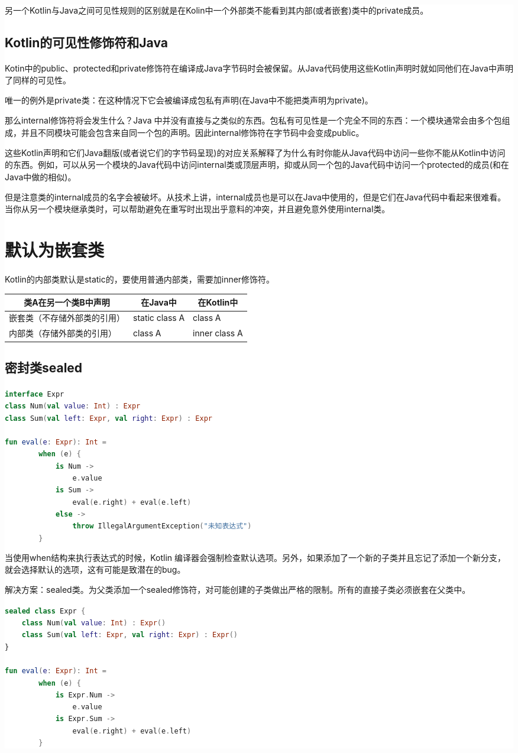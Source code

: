 另一个Kotlin与Java之间可见性规则的区别就是在Kolin中一个外部类不能看到其内部(或者嵌套)类中的private成员。

## Kotlin的可见性修饰符和Java

Kotin中的public、protected和private修饰符在编译成Java字节码时会被保留。从Java代码使用这些Kotlin声明时就如同他们在Java中声明了同样的可见性。

唯一的例外是private类：在这种情况下它会被编译成包私有声明(在Java中不能把类声明为private)。

那么internal修饰符将会发生什么？Java 中并没有直接与之类似的东西。包私有可见性是一个完全不同的东西：一个模块通常会由多个包组成，并且不同模块可能会包含来自同一个包的声明。因此internal修饰符在字节码中会变成public。

这些Kotlin声明和它们Java翻版(或者说它们的字节码呈现)的对应关系解释了为什么有时你能从Java代码中访问一些你不能从Kotlin中访问的东西。例如，可以从另一个模块的Java代码中访问internal类或顶层声明，抑或从同一个包的Java代码中访问一个protected的成员(和在Java中做的相似)。

但是注意类的internal成员的名字会被破坏。从技术上讲，internal成员也是可以在Java中使用的，但是它们在Java代码中看起来很难看。当你从另一个模块继承类时，可以帮助避免在重写时出现出乎意料的冲突，并且避免意外使用internal类。

# 默认为嵌套类

Kotlin的内部类默认是static的，要使用普通内部类，需要加inner修饰符。

| 类A在另一个类B中声明         | 在Java中       | 在Kotlin中    |
| ---------------------------- | -------------- | ------------- |
| 嵌套类（不存储外部类的引用） | static class A | class A       |
| 内部类（存储外部类的引用）   | class A        | inner class A |

## 密封类sealed

```kotlin
interface Expr
class Num(val value: Int) : Expr
class Sum(val left: Expr, val right: Expr) : Expr

fun eval(e: Expr): Int =
        when (e) {
            is Num ->
                e.value
            is Sum ->
                eval(e.right) + eval(e.left)
            else ->
                throw IllegalArgumentException("未知表达式")
        }
```

当使用when结构来执行表达式的时候，Kotlin 编译器会强制检查默认选项。另外，如果添加了一个新的子类并且忘记了添加一个新分支，就会选择默认的选项，这有可能是致潜在的bug。

解决方案：sealed类。为父类添加一个sealed修饰符，对可能创建的子类做出严格的限制。所有的直接子类必须嵌套在父类中。

```kotlin
sealed class Expr {
    class Num(val value: Int) : Expr()
    class Sum(val left: Expr, val right: Expr) : Expr()
}

fun eval(e: Expr): Int =
        when (e) {
            is Expr.Num ->
                e.value
            is Expr.Sum ->
                eval(e.right) + eval(e.left)
        }
```
